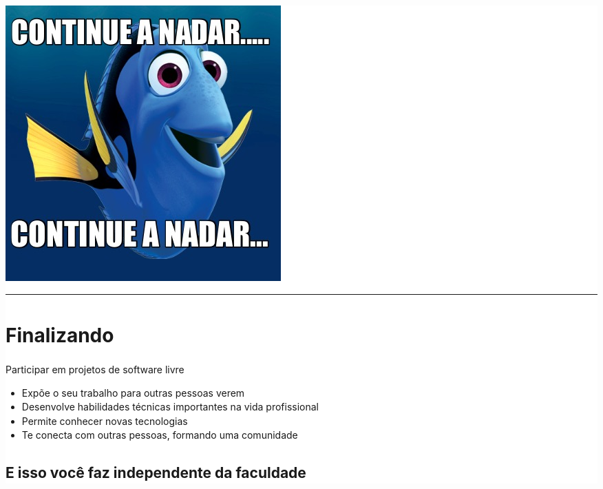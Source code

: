 ![bg left:60%](dory.jpg)

----

# Finalizando

Participar em projetos de software livre

- Expõe o seu trabalho para outras pessoas verem
- Desenvolve habilidades técnicas importantes na vida profissional
- Permite conhecer novas tecnologias
- Te conecta com outras pessoas, formando uma comunidade

## E isso você faz independente da faculdade